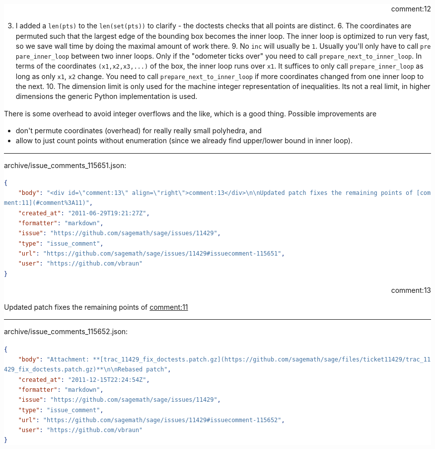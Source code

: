 <div id="comment:12" align="right">comment:12</div>

3. I added a `len(pts)` to the `len(set(pts))` to clarify - the doctests checks that all points are distinct.
   6. The coordinates are permuted such that the largest edge of the bounding  box becomes the inner loop. The inner loop is optimized to run very fast, so we save wall time by doing the maximal amount of work there.
   9. No `inc` will usually be `1`. Usually you'll only have to call `prepare_inner_loop` between two inner loops. Only if the "odometer ticks over" you need to call `prepare_next_to_inner_loop`. In terms of the coordinates `(x1,x2,x3,...)` of the box, the inner loop runs over `x1`. It suffices to only call `prepare_inner_loop` as long as only `x1`, `x2` change. You need to call `prepare_next_to_inner_loop` if more coordinates changed from one inner loop to the next. 
   10. The dimension limit is only used for the machine integer representation of inequalities. Its not a real limit, in higher dimensions the generic Python implementation is used.

There is some overhead to avoid integer overflows and the like, which is a good thing. Possible improvements are
- don't permute coordinates (overhead) for really really small polyhedra, and
- allow to just count points without enumeration (since we already find upper/lower bound in inner loop).



---

archive/issue_comments_115651.json:
```json
{
    "body": "<div id=\"comment:13\" align=\"right\">comment:13</div>\n\nUpdated patch fixes the remaining points of [comment:11](#comment%3A11)",
    "created_at": "2011-06-29T19:21:27Z",
    "formatter": "markdown",
    "issue": "https://github.com/sagemath/sage/issues/11429",
    "type": "issue_comment",
    "url": "https://github.com/sagemath/sage/issues/11429#issuecomment-115651",
    "user": "https://github.com/vbraun"
}
```

<div id="comment:13" align="right">comment:13</div>

Updated patch fixes the remaining points of [comment:11](#comment%3A11)



---

archive/issue_comments_115652.json:
```json
{
    "body": "Attachment: **[trac_11429_fix_doctests.patch.gz](https://github.com/sagemath/sage/files/ticket11429/trac_11429_fix_doctests.patch.gz)**\n\nRebased patch",
    "created_at": "2011-12-15T22:24:54Z",
    "formatter": "markdown",
    "issue": "https://github.com/sagemath/sage/issues/11429",
    "type": "issue_comment",
    "url": "https://github.com/sagemath/sage/issues/11429#issuecomment-115652",
    "user": "https://github.com/vbraun"
}
```
